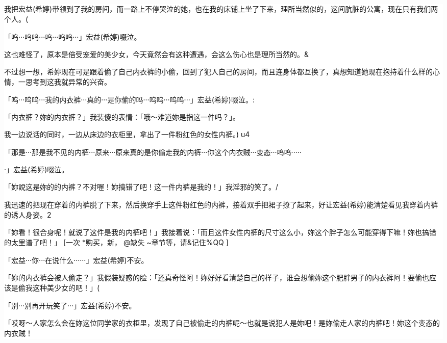 

我把宏益(希婷)带领到了我的房间，而一路上不停哭泣的她，也在我的床铺上坐了下来，理所当然似的，这间肮脏的公寓，现在只有我们两个人。(





「呜‧‧‧呜呜‧‧‧呜‧‧‧呜呜‧‧‧」宏益(希婷)啜泣。





这也难怪了，原本是倍受宠爱的美少女，今天竟然会有这种遭遇，会这么伤心也是理所当然的。&





不过想一想，希婷现在可是跟着偷了自己内衣裤的小偷，回到了犯人自己的房间，而且连身体都互换了，真想知道她现在抱持着什么样的心情，一思考到这我就异常的兴奋。





「呜‧‧‧呜呜‧‧‧我的内衣裤‧‧‧真的‧‧‧是你偷的吗‧‧‧呜呜‧‧‧呜呜‧‧‧」宏益(希婷)啜泣。:





「内衣裤？妳的内衣裤？」我装傻的表情：「哦～难道妳是指这一件吗？」。





我一边说话的同时，一边从床边的衣柜里，拿出了一件粉红色的女性内裤。) u4



「那是‧‧‧那是我不见的内裤‧‧‧原来‧‧‧原来真的是你偷走我的内裤‧‧‧你这个内衣贼‧‧‧变态‧‧‧呜呜‧‧‧‧‧

‧」宏益(希婷)啜泣。



「妳說这是妳的的内裤？不对喔！妳搞错了吧！这一件内裤是我的！」我淫邪的笑了。/



我迅速的把现在穿着的内裤脱了下来，然后换穿手上这件粉红色的内裤，接着双手把裙子撩了起来，好让宏益(希婷)能清楚看见我穿着内裤的诱人身姿。2





「妳看！很合身呢！就说了这件是我的内裤吧！」我接着说：「而且这件女性内裤的尺寸这么小，妳这个胖子怎么可能穿得下嘛！妳也搞错的太里谱了吧！」 [一次 *购买，新， @缺失 ~章节等，请&记住%QQ ]





「宏益‧‧‧你‧‧‧在说什么‧‧‧‧‧‧」宏益(希婷)不安。



「妳的内衣裤会被人偷走？」我假装疑惑的脸：「还真奇怪阿！妳好好看清楚自己的样子，谁会想偷妳这个肥胖男子的内衣裤阿！要偷也应该是偷我这种美少女的吧！」(



「别‧‧‧别再开玩笑了‧‧‧」宏益(希婷)不安。





「哎呀～人家怎么会在妳这位同学家的衣柜里，发现了自己被偷走的内裤呢～也就是说犯人是妳吧！是妳偷走人家的内裤吧！妳这个变态的内衣贼！
